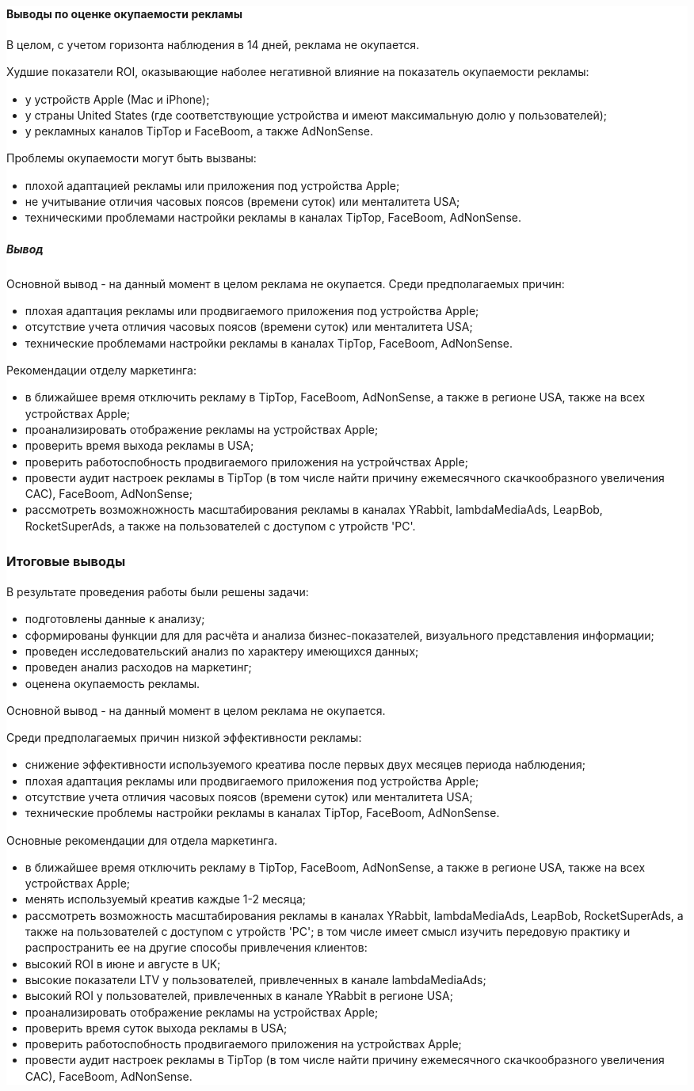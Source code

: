 #### Выводы по оценке окупаемости рекламы

В целом, с учетом горизонта наблюдения в 14 дней, реклама не окупается.

Худшие показатели ROI, оказывающие наболее негативной влияние на показатель окупаемости рекламы:
- у устройств Apple (Mac и iPhone);
- у страны United States (где соответствующие устройства и имеют максимальную долю у пользователей);
- у рекламных каналов TipTop и FaceBoom, а также AdNonSense.

Проблемы окупаемости могут быть вызваны:
- плохой адаптацией рекламы или приложения под устройства Apple;
- не учитывание отличия часовых поясов (времени суток) или менталитета USA;
- техническими проблемами настройки рекламы в каналах TipTop, FaceBoom, AdNonSense.

##### Вывод

Основной вывод - на данный момент в целом реклама не окупается.
Среди предполагаемых причин:
- плохая адаптация рекламы или продвигаемого приложения под устройства Apple;
- отсутствие учета отличия часовых поясов (времени суток) или менталитета USA;
- технические проблемами настройки рекламы в каналах TipTop, FaceBoom, AdNonSense.

Рекомендации отделу маркетинга:
- в ближайшее время отключить рекламу в TipTop, FaceBoom, AdNonSense, а также в регионе USA, также на всех устройствах Apple;
- проанализировать отображение рекламы на устройствах Apple;
- проверить время выхода рекламы в USA;
- проверить работоспобность продвигаемого приложения на устройчствах Apple;
- провести аудит настроек рекламы в TipTop (в том числе найти причину ежемесячного скачкообразного увеличения CAC), FaceBoom, AdNonSense;
- рассмотреть возможножность масштабирования рекламы в каналах YRabbit, lambdaMediaAds, LeapBob, RocketSuperAds, а также на пользователей с доступом с утройств 'PC'.

### Итоговые выводы
В результате проведения работы были решены задачи:
- подготовлены данные к анализу;
- сформированы функции для для расчёта и анализа бизнес-показателей, визуального представления информации;
- проведен исследовательский анализ по характеру имеющихся данных;
- проведен анализ расходов на маркетинг;
- оценена окупаемость рекламы.

Основной вывод - на данный момент в целом реклама не окупается.

Среди предполагаемых причин низкой эффективности рекламы:
- снижение эффективности используемого креатива после первых двух месяцев периода наблюдения;
- плохая адаптация рекламы или продвигаемого приложения под устройства Apple;
- отсутствие учета отличия часовых поясов (времени суток) или менталитета USA;
- технические проблемы настройки рекламы в каналах TipTop, FaceBoom, AdNonSense.

Основные рекомендации для отдела маркетинга.
- в ближайшее время отключить рекламу в TipTop, FaceBoom, AdNonSense, а также в регионе USA, также на всех устройствах Apple;
- менять используемый креатив каждые 1-2 месяца;
- рассмотреть возможность масштабирования рекламы в каналах YRabbit, lambdaMediaAds, LeapBob, RocketSuperAds, а также на пользователей с доступом с утройств 'PC'; в том числе имеет смысл изучить передовую практику и распространить ее на другие способы привлечения клиентов:
 - высокий ROI в июне и августе в UK;
 - высокие показатели LTV у пользователей, привлеченных в канале lambdaMediaAds;
 - высокий ROI у пользователей, привлеченных в канале YRabbit в регионе USA;
- проанализировать отображение рекламы на устройствах Apple;
- проверить время суток выхода рекламы в USA;
- проверить работоспобность продвигаемого приложения на устройствах Apple;
- провести аудит настроек рекламы в TipTop (в том числе найти причину ежемесячного скачкообразного увеличения CAC), FaceBoom, AdNonSense.
